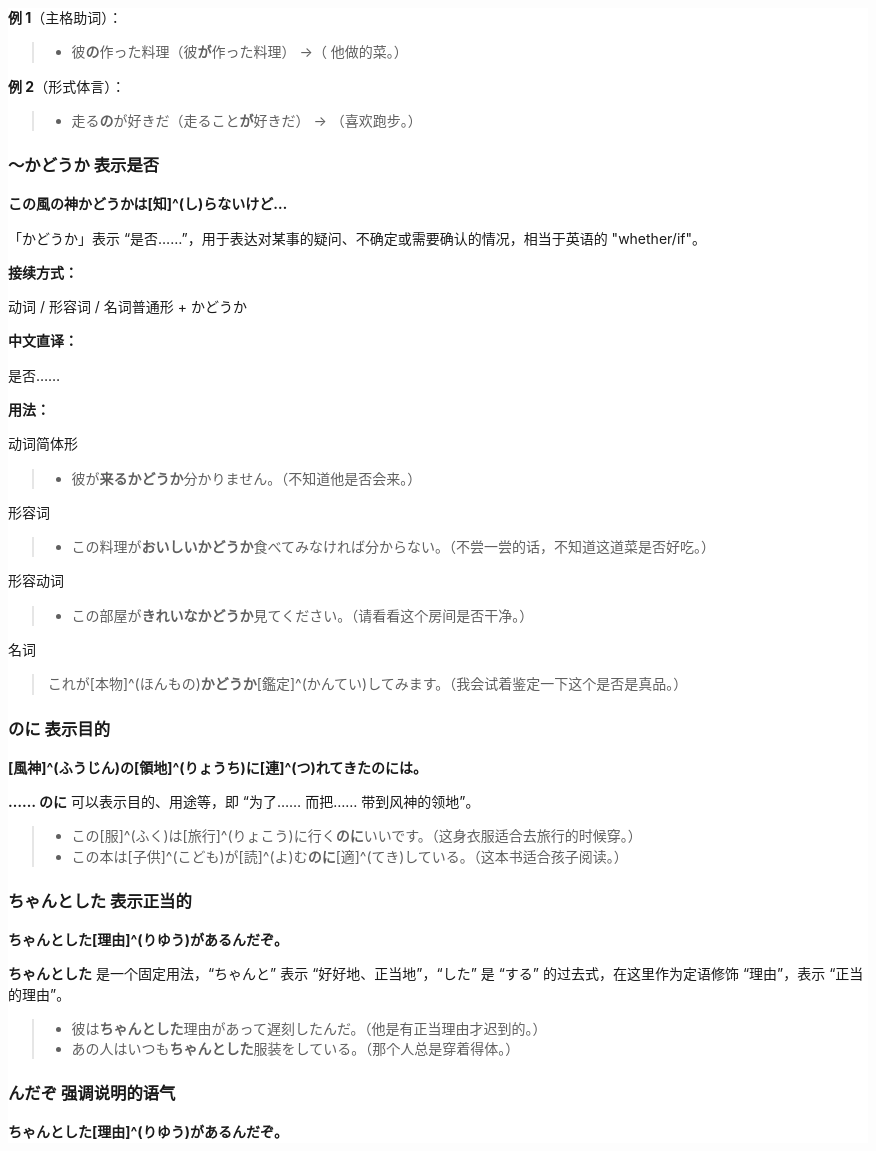 **例 1**（主格助词）：

> - 彼**の**作った料理（彼**が**作った料理） →（ 他做的菜。）

**例 2**（形式体言）：

> - 走る**の**が好きだ（走ること**が**好きだ） → （喜欢跑步。）

### ～かどうか 表示是否

**この風の神かどうかは[知]^(し)らないけど…**

「かどうか」表示 “是否……”，用于表达对某事的疑问、不确定或需要确认的情况，相当于英语的 "whether/if"。

**接续方式：**

动词 / 形容词 / 名词普通形 + かどうか

**中文直译：**

是否……

**用法：**

动词简体形

> - 彼が**来るかどうか**分かりません。（不知道他是否会来。）

形容词

> - この料理が**おいしいかどうか**食べてみなければ分からない。（不尝一尝的话，不知道这道菜是否好吃。）

形容动词

> - この部屋が**きれいなかどうか**見てください。（请看看这个房间是否干净。）

名词

> これが[本物]^(ほんもの)**かどうか**[鑑定]^(かんてい)してみます。（我会试着鉴定一下这个是否是真品。）

### のに 表示目的

**[風神]^(ふうじん)の[領地]^(りょうち)に[連]^(つ)れてきたのには。**

**…… のに** 可以表示目的、用途等，即 “为了…… 而把…… 带到风神的领地”。

> - この[服]^(ふく)は[旅行]^(りょこう)に行く**のに**いいです。（这身衣服适合去旅行的时候穿。）
> - この本は[子供]^(こども)が[読]^(よ)む**のに**[適]^(てき)している。（这本书适合孩子阅读。）

### ちゃんとした 表示正当的

**ちゃんとした[理由]^(りゆう)があるんだぞ。**

**ちゃんとした** 是一个固定用法，“ちゃんと” 表示 “好好地、正当地”，“した” 是 “する” 的过去式，在这里作为定语修饰 “理由”，表示 “正当的理由”。

> - 彼は**ちゃんとした**理由があって遅刻したんだ。（他是有正当理由才迟到的。）
> - あの人はいつも**ちゃんとした**服装をしている。（那个人总是穿着得体。）

### んだぞ 强调说明的语气

**ちゃんとした[理由]^(りゆう)があるんだぞ。**


[^1]: [《原神》全剧情流程第一期（日配 | 男主 | PS5 | 超清60帧 | 无水印）](https://www.bilibili.com/video/BV1P64y1B7TK/)
[^2]: [捕风的异乡人 | Project Amber — Genshin Impact Wiki Database](https://gi.yatta.moe/chs/archive/quest/1001/the-outlander-who-caught-the-wind?chapter=1)
[^3]: [風を捕まえる異邦人 | Project Amber — Genshin Impact Wiki Database](https://gi.yatta.moe/jp/archive/quest/1001/the-outlander-who-caught-the-wind?chapter=1)
[^4]: [風物鳥瞰 | 原神 Wiki | Fandom](https://genshin-impact.fandom.com/ja/wiki/風物鳥瞰)
[^5]: [豆包](https://www.doubao.com/)